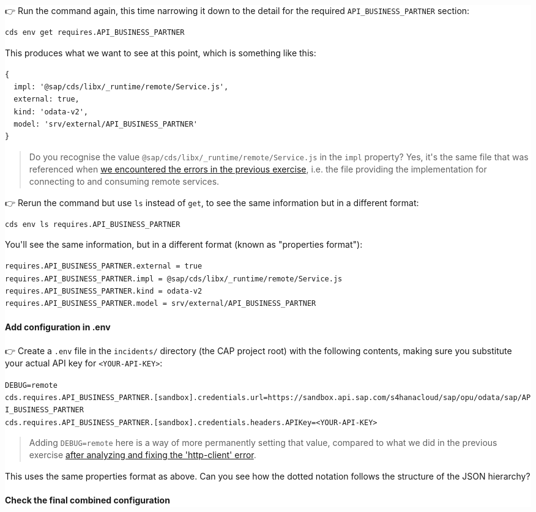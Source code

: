 👉 Run the command again, this time narrowing it down to the detail for the required `API_BUSINESS_PARTNER` section:

```bash
cds env get requires.API_BUSINESS_PARTNER
```

This produces what we want to see at this point, which is something like this:

```text
{
  impl: '@sap/cds/libx/_runtime/remote/Service.js',
  external: true,
  kind: 'odata-v2',
  model: 'srv/external/API_BUSINESS_PARTNER'
}
```

> Do you recognise the value `@sap/cds/libx/_runtime/remote/Service.js` in the `impl` property? Yes, it's the same file that was referenced when [we encountered the errors in the previous exercise](../08-introduce-sap-cloud-sdk#try-it-out), i.e. the file providing the implementation for connecting to and consuming remote services.

👉 Rerun the command but use `ls` instead of `get`, to see the same information but in a different format:

```bash
cds env ls requires.API_BUSINESS_PARTNER
```

You'll see the same information, but in a different format (known as "properties format"):

```text
requires.API_BUSINESS_PARTNER.external = true
requires.API_BUSINESS_PARTNER.impl = @sap/cds/libx/_runtime/remote/Service.js
requires.API_BUSINESS_PARTNER.kind = odata-v2
requires.API_BUSINESS_PARTNER.model = srv/external/API_BUSINESS_PARTNER
```

#### Add configuration in .env

👉 Create a `.env` file in the `incidents/` directory (the CAP project root) with the following contents, making sure you substitute your actual API key for `<YOUR-API-KEY>`:

```text
DEBUG=remote
cds.requires.API_BUSINESS_PARTNER.[sandbox].credentials.url=https://sandbox.api.sap.com/s4hanacloud/sap/opu/odata/sap/API_BUSINESS_PARTNER
cds.requires.API_BUSINESS_PARTNER.[sandbox].credentials.headers.APIKey=<YOUR-API-KEY>
```

> Adding `DEBUG=remote` here is a way of more permanently setting that value, compared to what we did in the previous exercise [after analyzing and fixing the 'http-client' error](../08-introduce-sap-cloud-sdk#analyze-and-fix-the-http-client-error).

This uses the same properties format as above. Can you see how the dotted notation follows the structure of the JSON hierarchy?

#### Check the final combined configuration
